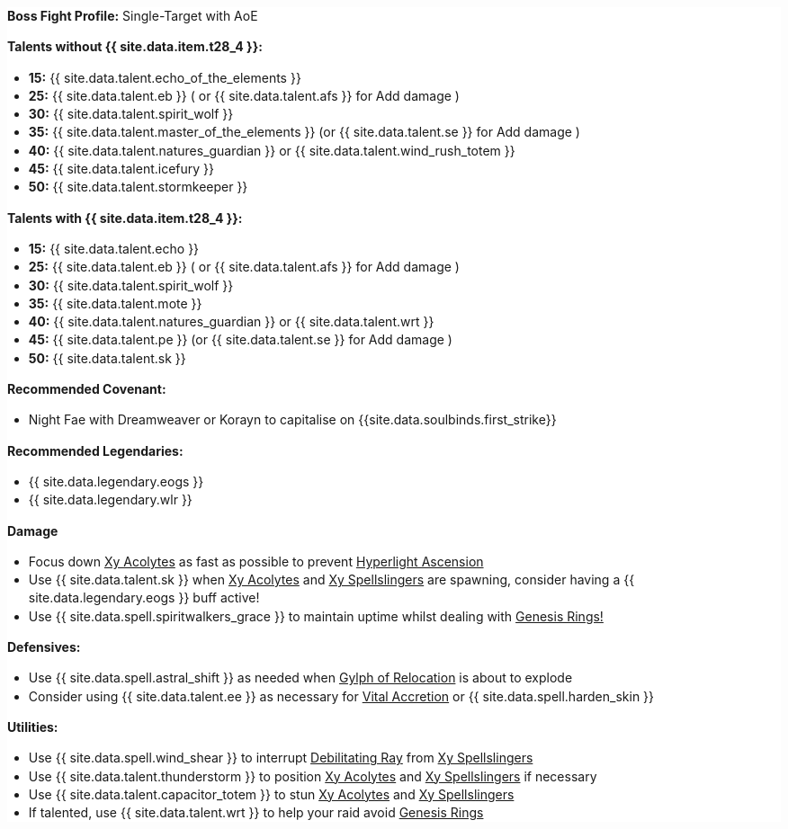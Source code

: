 **Boss Fight Profile:** Single-Target with AoE

**Talents without {{ site.data.item.t28_4 }}:**

* **15:** {{ site.data.talent.echo_of_the_elements }}
* **25:** {{ site.data.talent.eb }} ( or {{ site.data.talent.afs }} for Add damage )
* **30:** {{ site.data.talent.spirit_wolf }}
* **35:** {{ site.data.talent.master_of_the_elements }} (or {{ site.data.talent.se }} for Add damage )
* **40:** {{ site.data.talent.natures_guardian }} or {{ site.data.talent.wind_rush_totem }}
* **45:** {{ site.data.talent.icefury }}
* **50:** {{ site.data.talent.stormkeeper }}

**Talents with {{ site.data.item.t28_4 }}:**

* **15:** {{ site.data.talent.echo }}       
* **25:** {{ site.data.talent.eb }} ( or {{ site.data.talent.afs }} for Add damage )
* **30:** {{ site.data.talent.spirit_wolf }}
* **35:** {{ site.data.talent.mote }}      
* **40:** {{ site.data.talent.natures_guardian }} or {{ site.data.talent.wrt }}
* **45:** {{ site.data.talent.pe }} (or {{ site.data.talent.se }} for Add damage )
* **50:** {{ site.data.talent.sk }}     

**Recommended Covenant:**   

* Night Fae with Dreamweaver or Korayn to capitalise on {{site.data.soulbinds.first_strike}}

**Recommended Legendaries:**

* {{ site.data.legendary.eogs }}
* {{ site.data.legendary.wlr }}

**Damage**

* Focus down [Xy Acolytes](https://ptr.wowhead.com/npc=184140/xy-acolyte) as fast as possible to prevent [Hyperlight Ascension](https://ptr.wowhead.com/spell=364040/hyperlight-ascension)
* Use {{ site.data.talent.sk }} when [Xy Acolytes](https://ptr.wowhead.com/npc=184140/xy-acolyte) and [Xy Spellslingers](https://ptr.wowhead.com/npc=183707/xy-spellslinger) are spawning, consider having a {{ site.data.legendary.eogs }} buff active!
* Use {{ site.data.spell.spiritwalkers_grace }} to maintain uptime whilst dealing with [Genesis Rings!](https://ptr.wowhead.com/spell=363413/genesis-rings)

**Defensives:**

* Use {{ site.data.spell.astral_shift }} as needed when [Gylph of Relocation](https://ptr.wowhead.com/spell=362801/glyph-of-relocation) is about to explode
* Consider using {{ site.data.talent.ee }} as necessary for [Vital Accretion](https://ptr.wowhead.com/spell=337981/vital-accretion) or {{ site.data.spell.harden_skin }}

**Utilities:**

* Use {{ site.data.spell.wind_shear }} to interrupt [Debilitating Ray](https://ptr.wowhead.com/spell=364030/debilitating-ray) from [Xy Spellslingers](https://ptr.wowhead.com/npc=183707/xy-spellslinger)
* Use {{ site.data.talent.thunderstorm }} to position [Xy Acolytes](https://ptr.wowhead.com/npc=184140/xy-acolyte) and [Xy Spellslingers](https://ptr.wowhead.com/npc=183707/xy-spellslinger) if necessary
* Use {{ site.data.talent.capacitor_totem }} to stun [Xy Acolytes](https://ptr.wowhead.com/npc=184140/xy-acolyte) and [Xy Spellslingers](https://ptr.wowhead.com/npc=183707/xy-spellslinger)
* If talented, use {{ site.data.talent.wrt }} to help your raid avoid [Genesis Rings](https://ptr.wowhead.com/spell=363413/genesis-rings)
